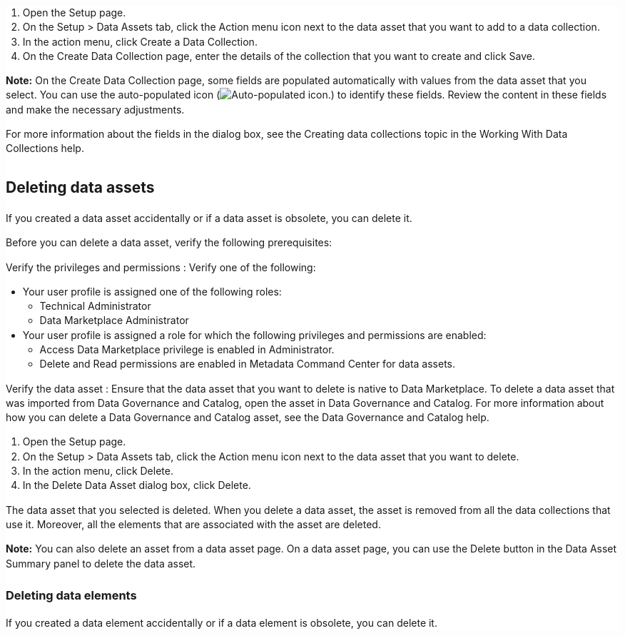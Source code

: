 1. Open the Setup page.
2. On the Setup > Data Assets tab, click the Action menu icon next to the data asset that you want to add to a data collection.
3. In the action menu, click Create a Data Collection.
4. On the Create Data Collection page, enter the details of the collection that you want to create and click Save.

**Note:** On the Create Data Collection page, some fields are populated automatically with values from the data asset that you select. You can use the auto-populated icon (![Auto-populated icon.](https://onlinehelp.informatica.com/IICS/prod/DMP/en/cc-setup-data-marketplace/images/GUID-47983AE6-2E21-457D-B516-ABEC2A4E8C0A-low.png)) to identify these fields. Review the content in these fields and make the necessary adjustments.

For more information about the fields in the dialog box, see the Creating data collections topic in the Working With Data Collections help.

## Deleting data assets

If you created a data asset accidentally or if a data asset is obsolete, you can delete it.

Before you can delete a data asset, verify the following prerequisites:

Verify the privileges and permissions
: Verify one of the following:
- Your user profile is assigned one of the following roles:
  - Technical Administrator
  - Data Marketplace Administrator
- Your user profile is assigned a role for which the following privileges and permissions are enabled:
  - Access Data Marketplace privilege is enabled in Administrator.
  - Delete and Read permissions are enabled in Metadata Command Center for data assets.

Verify the data asset
: Ensure that the data asset that you want to delete is native to Data Marketplace. To delete a data asset that was imported from Data Governance and Catalog, open the asset in Data Governance and Catalog. For more information about how you can delete a Data Governance and Catalog asset, see the Data Governance and Catalog help.

1. Open the Setup page.
2. On the Setup > Data Assets tab, click the Action menu icon next to the data asset that you want to delete.
3. In the action menu, click Delete.
4. In the Delete Data Asset dialog box, click Delete.

The data asset that you selected is deleted. When you delete a data asset, the asset is removed from all the data collections that use it. Moreover, all the elements that are associated with the asset are deleted.

**Note:** You can also delete an asset from a data asset page. On a data asset page, you can use the Delete button in the Data Asset Summary panel to delete the data asset.

### Deleting data elements

If you created a data element accidentally or if a data element is obsolete, you can delete it.
